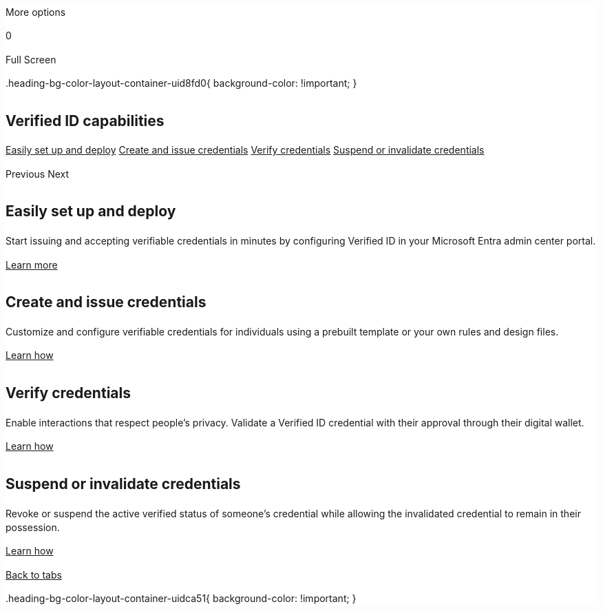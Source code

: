 More options

0

Full Screen

.heading-bg-color-layout-container-uid8fd0{ background-color: !important; }

## Verified ID capabilities

 

[Easily set up and deploy](https://www.microsoft.com/en-us/security/business/identity-access/microsoft-entra-verified-id?rtc=1#tabx547c03439aa44faab85bdc6cda1e4db1) [Create and issue credentials](https://www.microsoft.com/en-us/security/business/identity-access/microsoft-entra-verified-id?rtc=1#tabx6ae857fb08394d5187fd8c4210fb51bd) [Verify credentials](https://www.microsoft.com/en-us/security/business/identity-access/microsoft-entra-verified-id?rtc=1#tabx93ecbe9f4c7043718d2201876e1bee92) [Suspend or invalidate credentials](https://www.microsoft.com/en-us/security/business/identity-access/microsoft-entra-verified-id?rtc=1#tabx6274ad7a954f4475ba6d1fdea4d6752b)

Previous Next

## Easily set up and deploy

Start issuing and accepting verifiable credentials in minutes by configuring Verified ID in your Microsoft Entra admin center portal.

[Learn more](https://go.microsoft.com/fwlink/p/?linkid=2189750&clcid=0x409&culture=en-us&country=us)

## Create and issue credentials

Customize and configure verifiable credentials for individuals using a prebuilt template or your own rules and design files.

[Learn how](https://go.microsoft.com/fwlink/p/?linkid=2189028&clcid=0x409&culture=en-us&country=us)

## Verify credentials

Enable interactions that respect people’s privacy. Validate a Verified ID credential with their approval through their digital wallet.

[Learn how](https://go.microsoft.com/fwlink/?linkid=2189119&clcid=0x409&culture=en-us&country=us)

## Suspend or invalidate credentials

Revoke or suspend the active verified status of someone’s credential while allowing the invalidated credential to remain in their possession.

[Learn how](https://go.microsoft.com/fwlink/p/?linkid=2158773&clcid=0x409&culture=en-us&country=us)

[Back to tabs](https://www.microsoft.com/en-us/security/business/identity-access/microsoft-entra-verified-id?rtc=1#tabx547c03439aa44faab85bdc6cda1e4db1-tab)

.heading-bg-color-layout-container-uidca51{ background-color: !important; }
